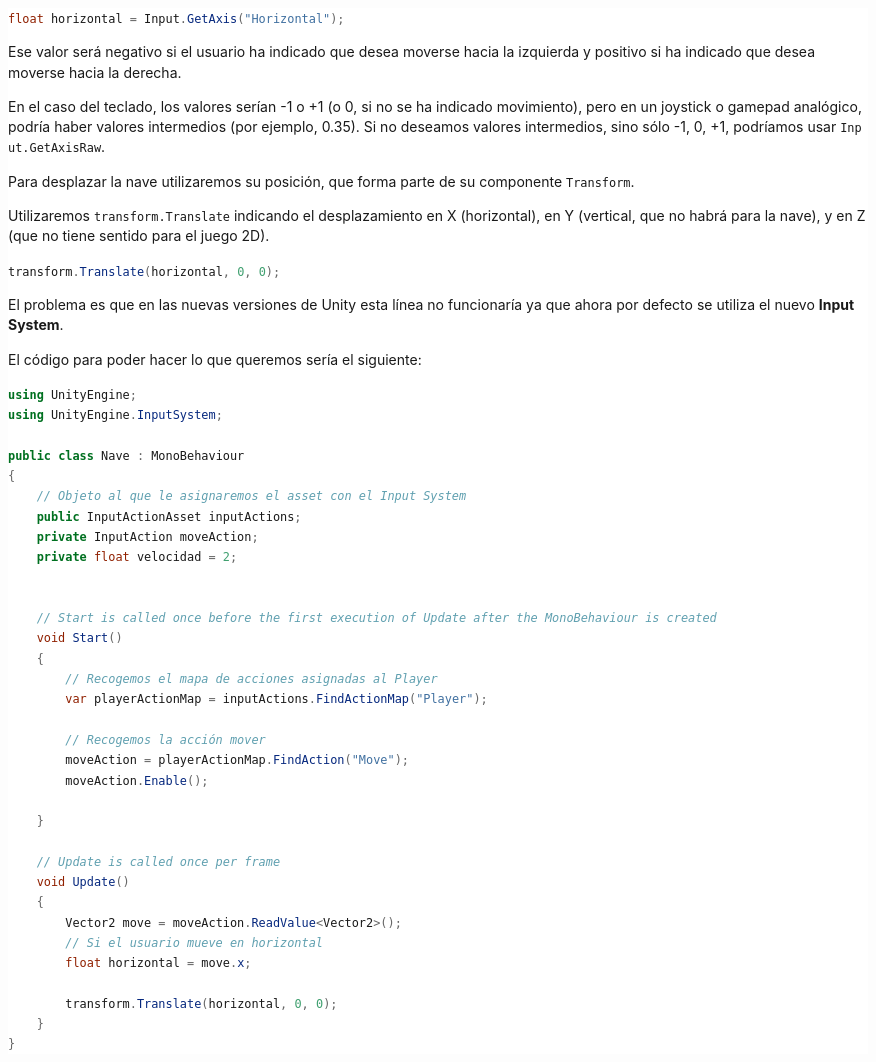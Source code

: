 ```csharp
float horizontal = Input.GetAxis("Horizontal");
```
Ese valor será negativo si el usuario ha indicado que desea moverse hacia la izquierda y positivo si ha indicado que desea moverse hacia la derecha. 

En el caso del teclado, los valores serían -1 o +1 (o 0, si no se ha indicado movimiento), pero en un joystick o gamepad analógico, podría haber valores intermedios (por ejemplo, 0.35). Si no deseamos valores intermedios, sino sólo -1, 0, +1, podríamos usar `Input.GetAxisRaw`.

Para desplazar la nave utilizaremos su posición, que forma parte de su componente `Transform`.

Utilizaremos `transform.Translate` indicando el desplazamiento en X (horizontal), en Y (vertical, que no habrá para la nave), y en Z (que no tiene sentido para el juego 2D).

```csharp
transform.Translate(horizontal, 0, 0);
```

El problema es que en las nuevas versiones de Unity esta línea no funcionaría ya que ahora por defecto se utiliza el nuevo **Input System**.

El código para poder hacer lo que queremos sería el siguiente:

```csharp
using UnityEngine;
using UnityEngine.InputSystem;

public class Nave : MonoBehaviour
{
    // Objeto al que le asignaremos el asset con el Input System
    public InputActionAsset inputActions;
    private InputAction moveAction;
    private float velocidad = 2;


    // Start is called once before the first execution of Update after the MonoBehaviour is created
    void Start()
    {
        // Recogemos el mapa de acciones asignadas al Player
        var playerActionMap = inputActions.FindActionMap("Player");

        // Recogemos la acción mover
        moveAction = playerActionMap.FindAction("Move");
        moveAction.Enable();

    }

    // Update is called once per frame
    void Update()
    {
        Vector2 move = moveAction.ReadValue<Vector2>();
        // Si el usuario mueve en horizontal
        float horizontal = move.x;

        transform.Translate(horizontal, 0, 0);
    }
}
```
